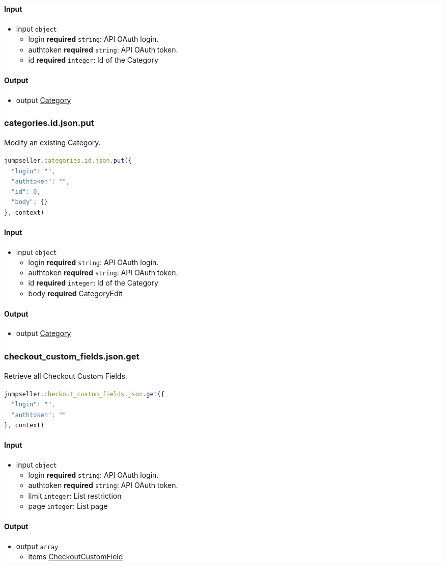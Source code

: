 #### Input
* input `object`
  * login **required** `string`: API OAuth login.
  * authtoken **required** `string`: API OAuth token.
  * id **required** `integer`: Id of the Category

#### Output
* output [Category](#category)

### categories.id.json.put
Modify an existing Category.


```js
jumpseller.categories.id.json.put({
  "login": "",
  "authtoken": "",
  "id": 0,
  "body": {}
}, context)
```

#### Input
* input `object`
  * login **required** `string`: API OAuth login.
  * authtoken **required** `string`: API OAuth token.
  * id **required** `integer`: Id of the Category
  * body **required** [CategoryEdit](#categoryedit)

#### Output
* output [Category](#category)

### checkout_custom_fields.json.get
Retrieve all Checkout Custom Fields.


```js
jumpseller.checkout_custom_fields.json.get({
  "login": "",
  "authtoken": ""
}, context)
```

#### Input
* input `object`
  * login **required** `string`: API OAuth login.
  * authtoken **required** `string`: API OAuth token.
  * limit `integer`: List restriction
  * page `integer`: List page

#### Output
* output `array`
  * items [CheckoutCustomField](#checkoutcustomfield)
